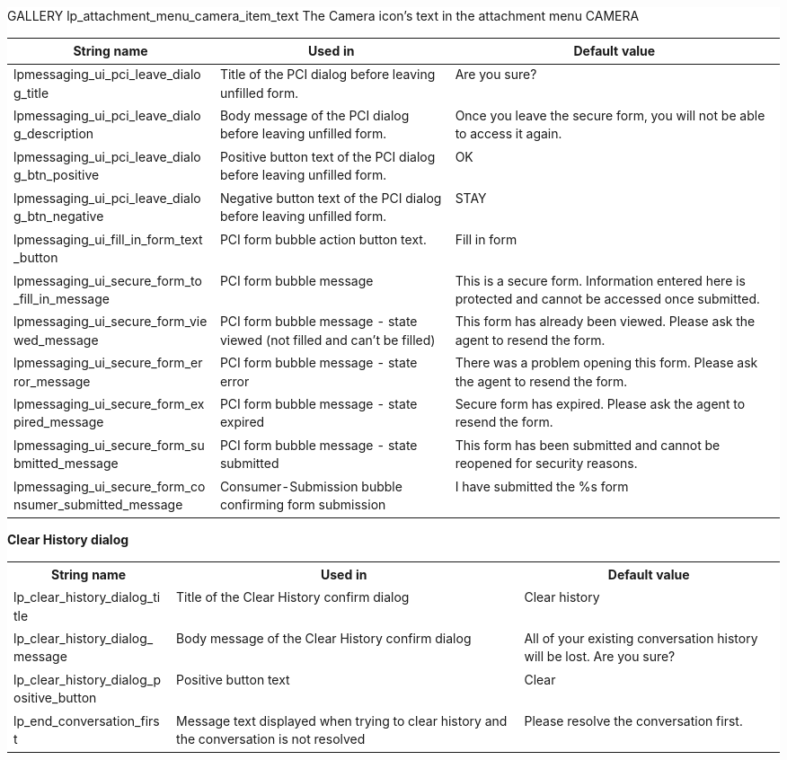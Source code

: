   <td>GALLERY</td>
</tr>
<tr>
  <td>lp_attachment_menu_camera_item_text</td>
  <td>The Camera icon’s text in the attachment menu</td>
  <td>CAMERA</td>
</tr>
</table>

| String name                                           | Used in                                                                 | Default value                                                                                       |
|-------------------------------------------------------|-------------------------------------------------------------------------|-----------------------------------------------------------------------------------------------------|
| lpmessaging_ui_pci_leave_dialog_title                 | Title of the PCI dialog before leaving unfilled form.                   | Are you sure?                                                                                       |
| lpmessaging_ui_pci_leave_dialog_description           | Body message of the PCI dialog before leaving unfilled form.            | Once you leave the secure form, you will not be able to access it again.                            |
| lpmessaging_ui_pci_leave_dialog_btn_positive          | Positive button text of the PCI dialog before leaving unfilled form.    | OK                                                                                                  |
| lpmessaging_ui_pci_leave_dialog_btn_negative          | Negative button text of the PCI dialog before leaving unfilled form.    | STAY                                                                                                |
| lpmessaging_ui_fill_in_form_text_button               | PCI form bubble action button text.                                     | Fill in form                                                                                        |
| lpmessaging_ui_secure_form_to_fill_in_message         | PCI form bubble message                                                 | This is a secure form. Information entered here is protected and cannot be accessed once submitted. |
| lpmessaging_ui_secure_form_viewed_message             | PCI form bubble message - state viewed (not filled and can’t be filled) | This form has already been viewed. Please ask the agent to resend the form.                         |
| lpmessaging_ui_secure_form_error_message              | PCI form bubble message - state error                                   | There was a problem opening this form. Please ask the agent to resend the form.                     |
| lpmessaging_ui_secure_form_expired_message            | PCI form bubble message - state expired                                 | Secure form has expired. Please ask the agent to resend the form.                                   |
| lpmessaging_ui_secure_form_submitted_message          | PCI form bubble message - state submitted                               | This form has been submitted and cannot be reopened for security reasons.                           |
| lpmessaging_ui_secure_form_consumer_submitted_message | Consumer-Submission bubble confirming form submission                   | I have submitted the %s form                                                                        |


**Clear History dialog**

<table>
<tr>
  <th>String name</th>
  <th>Used in</th>
  <th>Default value</th>
</tr>
<tr>
  <td>lp_clear_history_dialog_title</td>
  <td>Title of the Clear History confirm dialog</td>
  <td>Clear history</td>
</tr>
<tr>
  <td>lp_clear_history_dialog_message</td>
  <td>Body message of the Clear History confirm dialog</td>
  <td>All of your existing conversation history will be lost. Are you sure?</td>
</tr>
<tr>
  <td>lp_clear_history_dialog_positive_button</td>
  <td>Positive button text</td>
  <td>Clear</td>
</tr>
<tr>
  <td>lp_end_conversation_first</td>
  <td>Message text displayed when trying to clear history and the conversation is not resolved</td>
  <td>Please resolve the conversation first.</td>
</tr>
</table>
